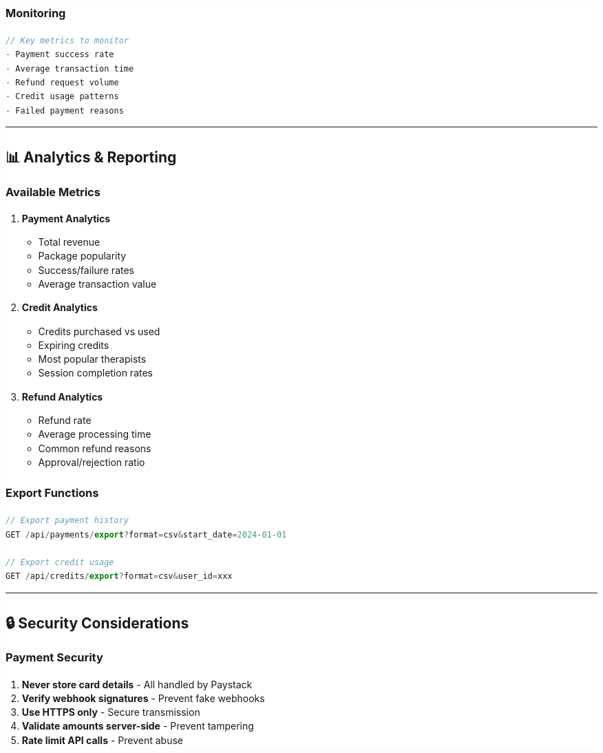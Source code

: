 ### Monitoring

```typescript
// Key metrics to monitor
- Payment success rate
- Average transaction time
- Refund request volume
- Credit usage patterns
- Failed payment reasons
```

---

## 📊 Analytics & Reporting

### Available Metrics

1. **Payment Analytics**
   - Total revenue
   - Package popularity
   - Success/failure rates
   - Average transaction value

2. **Credit Analytics**
   - Credits purchased vs used
   - Expiring credits
   - Most popular therapists
   - Session completion rates

3. **Refund Analytics**
   - Refund rate
   - Average processing time
   - Common refund reasons
   - Approval/rejection ratio

### Export Functions

```typescript
// Export payment history
GET /api/payments/export?format=csv&start_date=2024-01-01

// Export credit usage
GET /api/credits/export?format=csv&user_id=xxx
```

---

## 🔒 Security Considerations

### Payment Security

1. **Never store card details** - All handled by Paystack
2. **Verify webhook signatures** - Prevent fake webhooks
3. **Use HTTPS only** - Secure transmission
4. **Validate amounts server-side** - Prevent tampering
5. **Rate limit API calls** - Prevent abuse
